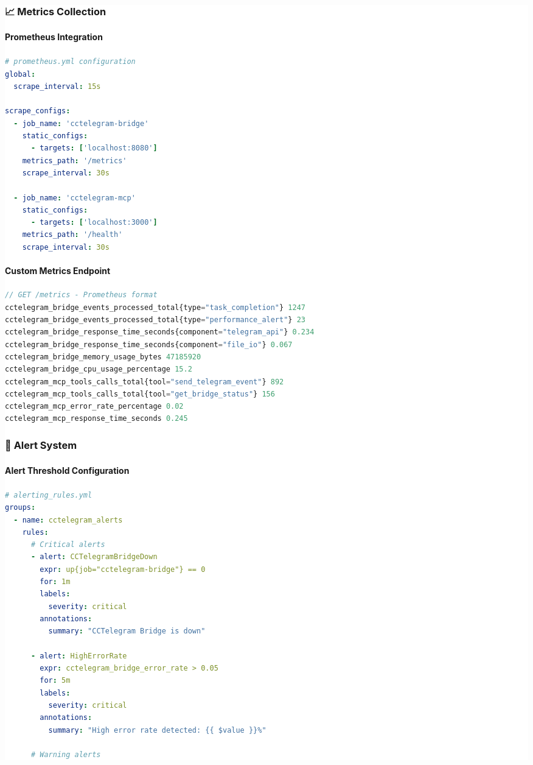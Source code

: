 ### 📈 **Metrics Collection**

#### **Prometheus Integration**
```yaml
# prometheus.yml configuration
global:
  scrape_interval: 15s

scrape_configs:
  - job_name: 'cctelegram-bridge'
    static_configs:
      - targets: ['localhost:8080']
    metrics_path: '/metrics'
    scrape_interval: 30s
    
  - job_name: 'cctelegram-mcp'
    static_configs:
      - targets: ['localhost:3000']
    metrics_path: '/health'
    scrape_interval: 30s
```

#### **Custom Metrics Endpoint**
```javascript
// GET /metrics - Prometheus format
cctelegram_bridge_events_processed_total{type="task_completion"} 1247
cctelegram_bridge_events_processed_total{type="performance_alert"} 23
cctelegram_bridge_response_time_seconds{component="telegram_api"} 0.234
cctelegram_bridge_response_time_seconds{component="file_io"} 0.067
cctelegram_bridge_memory_usage_bytes 47185920
cctelegram_bridge_cpu_usage_percentage 15.2
cctelegram_mcp_tools_calls_total{tool="send_telegram_event"} 892
cctelegram_mcp_tools_calls_total{tool="get_bridge_status"} 156
cctelegram_mcp_error_rate_percentage 0.02
cctelegram_mcp_response_time_seconds 0.245
```

### 🚨 **Alert System**

#### **Alert Threshold Configuration**

```yaml
# alerting_rules.yml
groups:
  - name: cctelegram_alerts
    rules:
      # Critical alerts
      - alert: CCTelegramBridgeDown
        expr: up{job="cctelegram-bridge"} == 0
        for: 1m
        labels:
          severity: critical
        annotations:
          summary: "CCTelegram Bridge is down"
          
      - alert: HighErrorRate
        expr: cctelegram_bridge_error_rate > 0.05
        for: 5m
        labels:
          severity: critical
        annotations:
          summary: "High error rate detected: {{ $value }}%"
          
      # Warning alerts  
```